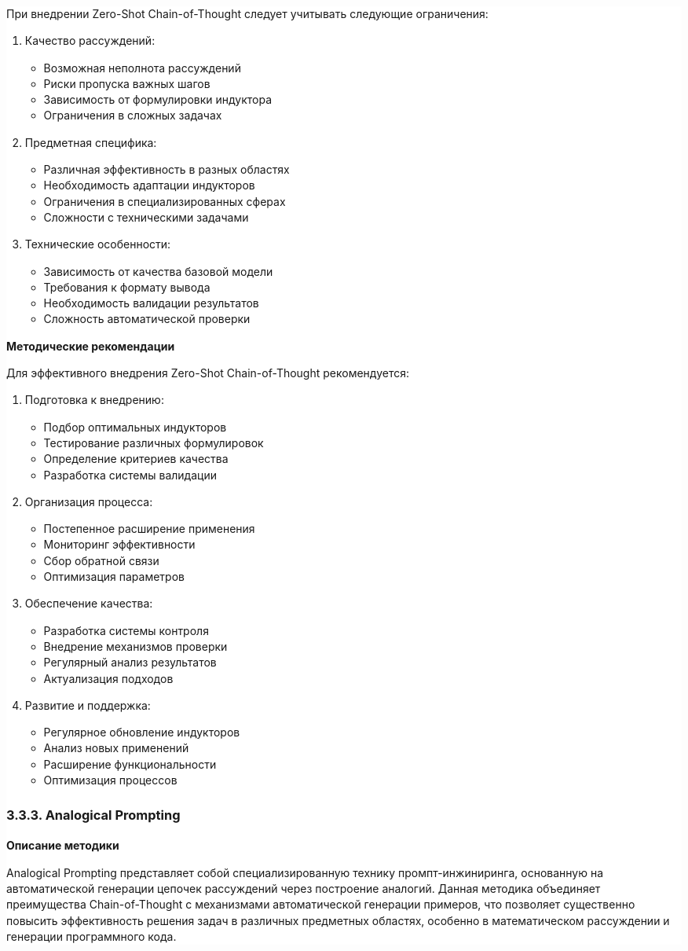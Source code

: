 При внедрении Zero-Shot Chain-of-Thought следует учитывать следующие ограничения:

1. Качество рассуждений:
   - Возможная неполнота рассуждений
   - Риски пропуска важных шагов
   - Зависимость от формулировки индуктора
   - Ограничения в сложных задачах

2. Предметная специфика:
   - Различная эффективность в разных областях
   - Необходимость адаптации индукторов
   - Ограничения в специализированных сферах
   - Сложности с техническими задачами

3. Технические особенности:
   - Зависимость от качества базовой модели
   - Требования к формату вывода
   - Необходимость валидации результатов
   - Сложность автоматической проверки

**Методические рекомендации**

Для эффективного внедрения Zero-Shot Chain-of-Thought рекомендуется:

1. Подготовка к внедрению:
   - Подбор оптимальных индукторов
   - Тестирование различных формулировок
   - Определение критериев качества
   - Разработка системы валидации

2. Организация процесса:
   - Постепенное расширение применения
   - Мониторинг эффективности
   - Сбор обратной связи
   - Оптимизация параметров

3. Обеспечение качества:
   - Разработка системы контроля
   - Внедрение механизмов проверки
   - Регулярный анализ результатов
   - Актуализация подходов

4. Развитие и поддержка:
   - Регулярное обновление индукторов
   - Анализ новых применений
   - Расширение функциональности
   - Оптимизация процессов

### 3.3.3. Analogical Prompting

**Описание методики**

Analogical Prompting представляет собой специализированную технику промпт-инжиниринга, основанную на автоматической генерации цепочек рассуждений через построение аналогий. Данная методика объединяет преимущества Chain-of-Thought с механизмами автоматической генерации примеров, что позволяет существенно повысить эффективность решения задач в различных предметных областях, особенно в математическом рассуждении и генерации программного кода.

